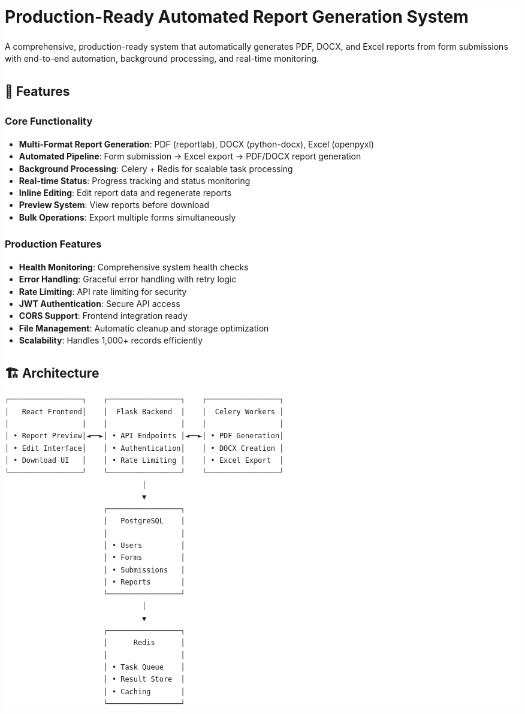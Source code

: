 # Production-Ready Automated Report Generation System

A comprehensive, production-ready system that automatically generates PDF, DOCX, and Excel reports from form submissions with end-to-end automation, background processing, and real-time monitoring.

## 🚀 Features

### Core Functionality
- **Multi-Format Report Generation**: PDF (reportlab), DOCX (python-docx), Excel (openpyxl)
- **Automated Pipeline**: Form submission → Excel export → PDF/DOCX report generation
- **Background Processing**: Celery + Redis for scalable task processing
- **Real-time Status**: Progress tracking and status monitoring
- **Inline Editing**: Edit report data and regenerate reports
- **Preview System**: View reports before download
- **Bulk Operations**: Export multiple forms simultaneously

### Production Features
- **Health Monitoring**: Comprehensive system health checks
- **Error Handling**: Graceful error handling with retry logic
- **Rate Limiting**: API rate limiting for security
- **JWT Authentication**: Secure API access
- **CORS Support**: Frontend integration ready
- **File Management**: Automatic cleanup and storage optimization
- **Scalability**: Handles 1,000+ records efficiently

## 🏗️ Architecture

```
┌─────────────────┐    ┌─────────────────┐    ┌─────────────────┐
│   React Frontend│    │  Flask Backend  │    │  Celery Workers │
│                 │    │                 │    │                 │
│ • Report Preview│◄──►│ • API Endpoints │◄──►│ • PDF Generation│
│ • Edit Interface│    │ • Authentication│    │ • DOCX Creation │
│ • Download UI   │    │ • Rate Limiting │    │ • Excel Export  │
└─────────────────┘    └─────────────────┘    └─────────────────┘
                                │
                                ▼
                       ┌─────────────────┐
                       │   PostgreSQL    │
                       │                 │
                       │ • Users         │
                       │ • Forms         │
                       │ • Submissions   │
                       │ • Reports       │
                       └─────────────────┘
                                │
                                ▼
                       ┌─────────────────┐
                       │      Redis      │
                       │                 │
                       │ • Task Queue    │
                       │ • Result Store  │
                       │ • Caching       │
                       └─────────────────┘
```
